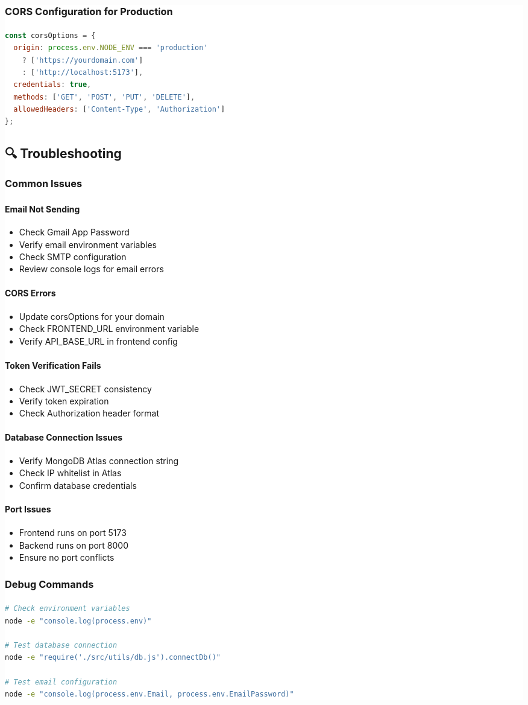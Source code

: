 ### CORS Configuration for Production
```javascript
const corsOptions = {
  origin: process.env.NODE_ENV === 'production' 
    ? ['https://yourdomain.com']
    : ['http://localhost:5173'],
  credentials: true,
  methods: ['GET', 'POST', 'PUT', 'DELETE'],
  allowedHeaders: ['Content-Type', 'Authorization']
};
```

## 🔍 Troubleshooting

### Common Issues

#### Email Not Sending
- Check Gmail App Password
- Verify email environment variables
- Check SMTP configuration
- Review console logs for email errors

#### CORS Errors
- Update corsOptions for your domain
- Check FRONTEND_URL environment variable
- Verify API_BASE_URL in frontend config

#### Token Verification Fails
- Check JWT_SECRET consistency
- Verify token expiration
- Check Authorization header format

#### Database Connection Issues
- Verify MongoDB Atlas connection string
- Check IP whitelist in Atlas
- Confirm database credentials

#### Port Issues
- Frontend runs on port 5173
- Backend runs on port 8000
- Ensure no port conflicts

### Debug Commands
```bash
# Check environment variables
node -e "console.log(process.env)"

# Test database connection
node -e "require('./src/utils/db.js').connectDb()"

# Test email configuration
node -e "console.log(process.env.Email, process.env.EmailPassword)"
```
